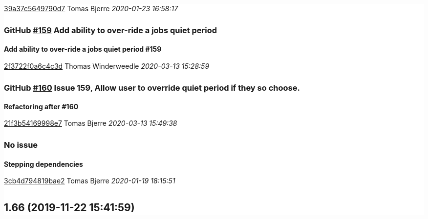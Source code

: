 

[39a37c5649790d7](https://github.com/jenkinsci/generic-webhook-trigger-plugin/commit/39a37c5649790d7) Tomas Bjerre *2020-01-23 16:58:17*

  

 
  
   
### GitHub [#159](https://github.com/jenkinsci/generic-webhook-trigger-plugin/issues/159) Add ability to over-ride a jobs quiet period  
   
   
  
  

  
**Add ability to over-ride a jobs quiet period #159**



[2f3722f0a6c4c3d](https://github.com/jenkinsci/generic-webhook-trigger-plugin/commit/2f3722f0a6c4c3d) Thomas Winderweedle *2020-03-13 15:28:59*

  

 
  
   
### GitHub [#160](https://github.com/jenkinsci/generic-webhook-trigger-plugin/pull/160) Issue 159, Allow user to override quiet period if they so choose.  
   
   
  
  

  
**Refactoring after #160**



[21f3b54169998e7](https://github.com/jenkinsci/generic-webhook-trigger-plugin/commit/21f3b54169998e7) Tomas Bjerre *2020-03-13 15:49:38*

  

 
  
  
### No issue
  

  
**Stepping dependencies**



[3cb4d794819bae2](https://github.com/jenkinsci/generic-webhook-trigger-plugin/commit/3cb4d794819bae2) Tomas Bjerre *2020-01-19 18:15:51*

  

 

## 1.66 (2019-11-22 15:41:59)
 
  
   